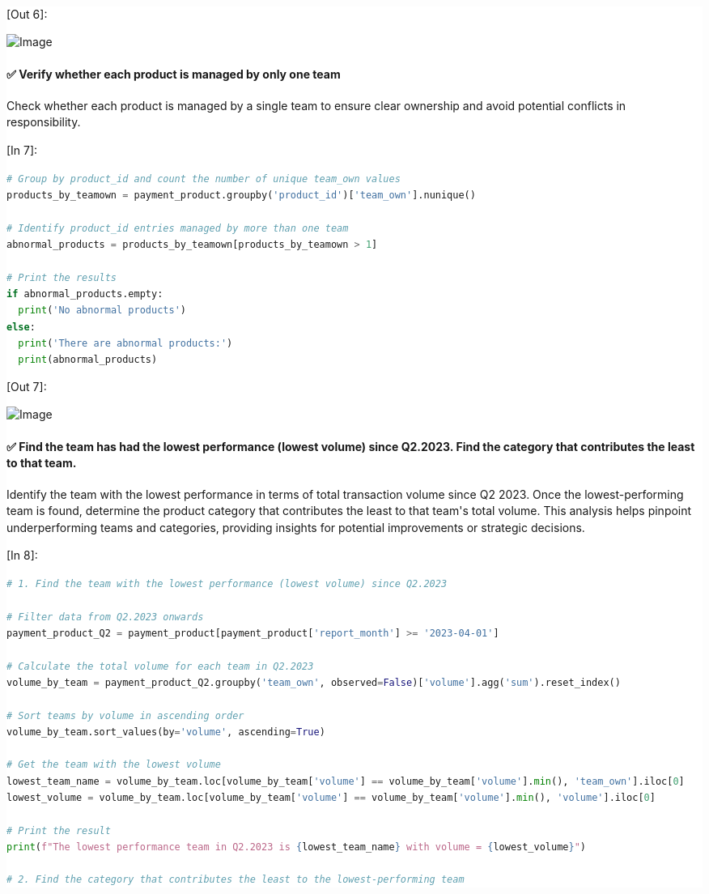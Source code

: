 [Out 6]:

![Image](https://github.com/user-attachments/assets/bc5a3949-cd1d-4abb-8bfd-5a71278da524)


#### ✅ Verify whether each product is managed by only one team

Check whether each product is managed by a single team to ensure clear ownership and avoid potential conflicts in responsibility.

[In 7]:

```python
# Group by product_id and count the number of unique team_own values
products_by_teamown = payment_product.groupby('product_id')['team_own'].nunique()

# Identify product_id entries managed by more than one team
abnormal_products = products_by_teamown[products_by_teamown > 1]

# Print the results
if abnormal_products.empty:
  print('No abnormal products')
else:
  print('There are abnormal products:')
  print(abnormal_products)
```

[Out 7]:

![Image](https://github.com/user-attachments/assets/07ebae37-3d17-44b2-a5b2-b19b85a579c2)

#### ✅ Find the team has had the lowest performance (lowest volume) since Q2.2023. Find the category that contributes the least to that team.

Identify the team with the lowest performance in terms of total transaction volume since Q2 2023. Once the lowest-performing team is found, determine the product category that contributes the least to that team's total volume. This analysis helps pinpoint underperforming teams and categories, providing insights for potential improvements or strategic decisions.

[In 8]:

```python
# 1. Find the team with the lowest performance (lowest volume) since Q2.2023

# Filter data from Q2.2023 onwards
payment_product_Q2 = payment_product[payment_product['report_month'] >= '2023-04-01']

# Calculate the total volume for each team in Q2.2023
volume_by_team = payment_product_Q2.groupby('team_own', observed=False)['volume'].agg('sum').reset_index()

# Sort teams by volume in ascending order
volume_by_team.sort_values(by='volume', ascending=True)

# Get the team with the lowest volume
lowest_team_name = volume_by_team.loc[volume_by_team['volume'] == volume_by_team['volume'].min(), 'team_own'].iloc[0]
lowest_volume = volume_by_team.loc[volume_by_team['volume'] == volume_by_team['volume'].min(), 'volume'].iloc[0]

# Print the result
print(f"The lowest performance team in Q2.2023 is {lowest_team_name} with volume = {lowest_volume}")

# 2. Find the category that contributes the least to the lowest-performing team

```